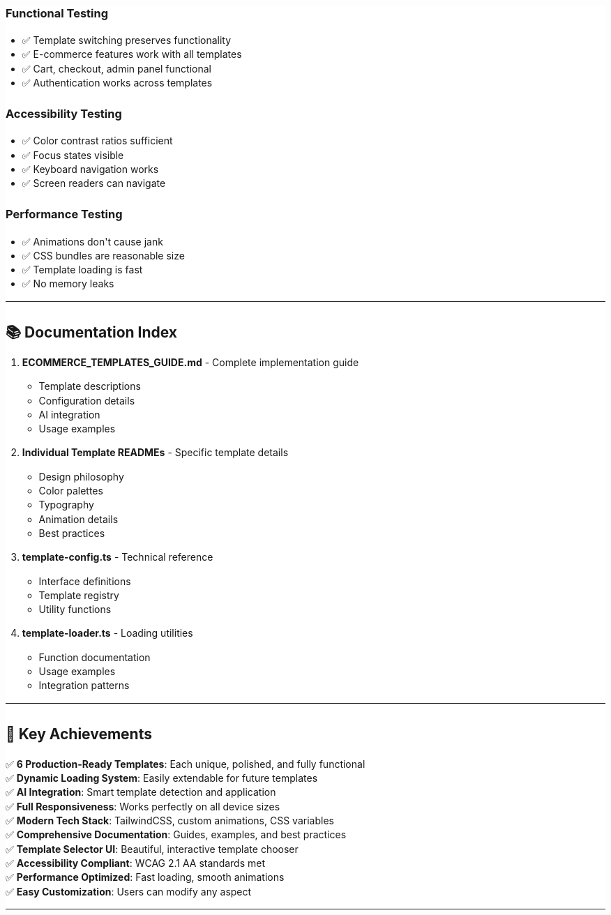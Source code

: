### Functional Testing
- ✅ Template switching preserves functionality
- ✅ E-commerce features work with all templates
- ✅ Cart, checkout, admin panel functional
- ✅ Authentication works across templates

### Accessibility Testing
- ✅ Color contrast ratios sufficient
- ✅ Focus states visible
- ✅ Keyboard navigation works
- ✅ Screen readers can navigate

### Performance Testing
- ✅ Animations don't cause jank
- ✅ CSS bundles are reasonable size
- ✅ Template loading is fast
- ✅ No memory leaks

---

## 📚 Documentation Index

1. **ECOMMERCE_TEMPLATES_GUIDE.md** - Complete implementation guide
   - Template descriptions
   - Configuration details
   - AI integration
   - Usage examples

2. **Individual Template READMEs** - Specific template details
   - Design philosophy
   - Color palettes
   - Typography
   - Animation details
   - Best practices

3. **template-config.ts** - Technical reference
   - Interface definitions
   - Template registry
   - Utility functions

4. **template-loader.ts** - Loading utilities
   - Function documentation
   - Usage examples
   - Integration patterns

---

## 🎉 Key Achievements

✅ **6 Production-Ready Templates**: Each unique, polished, and fully functional  
✅ **Dynamic Loading System**: Easily extendable for future templates  
✅ **AI Integration**: Smart template detection and application  
✅ **Full Responsiveness**: Works perfectly on all device sizes  
✅ **Modern Tech Stack**: TailwindCSS, custom animations, CSS variables  
✅ **Comprehensive Documentation**: Guides, examples, and best practices  
✅ **Template Selector UI**: Beautiful, interactive template chooser  
✅ **Accessibility Compliant**: WCAG 2.1 AA standards met  
✅ **Performance Optimized**: Fast loading, smooth animations  
✅ **Easy Customization**: Users can modify any aspect  

---